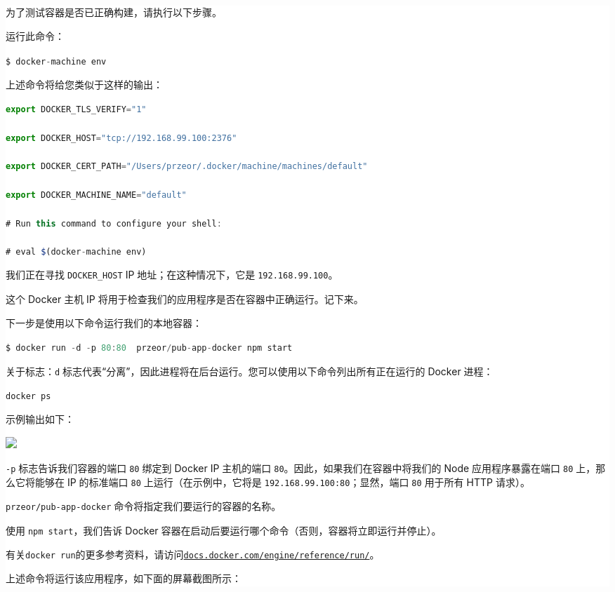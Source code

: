 为了测试容器是否已正确构建，请执行以下步骤。

运行此命令：

```jsx
$ docker-machine env

```

上述命令将给您类似于这样的输出：

```jsx
export DOCKER_TLS_VERIFY="1"

export DOCKER_HOST="tcp://192.168.99.100:2376"

export DOCKER_CERT_PATH="/Users/przeor/.docker/machine/machines/default"

export DOCKER_MACHINE_NAME="default"

# Run this command to configure your shell: 

# eval $(docker-machine env)

```

我们正在寻找 `DOCKER_HOST` IP 地址；在这种情况下，它是 `192.168.99.100`。

这个 Docker 主机 IP 将用于检查我们的应用程序是否在容器中正确运行。记下来。

下一步是使用以下命令运行我们的本地容器：

```jsx
$ docker run -d -p 80:80  przeor/pub-app-docker npm start

```

关于标志：`d` 标志代表“分离”，因此进程将在后台运行。您可以使用以下命令列出所有正在运行的 Docker 进程：

```jsx
docker ps

```

示例输出如下：

![](https://github.com/OpenDocCN/freelearn-react-zh/raw/master/docs/ms-flstk-react-web-dev/img/Image00100.jpg)

`-p` 标志告诉我们容器的端口 `80` 绑定到 Docker IP 主机的端口 `80`。因此，如果我们在容器中将我们的 Node 应用程序暴露在端口 `80` 上，那么它将能够在 IP 的标准端口 `80` 上运行（在示例中，它将是 `192.168.99.100:80`；显然，端口 `80` 用于所有 HTTP 请求）。

`przeor/pub-app-docker` 命令将指定我们要运行的容器的名称。

使用 `npm start`，我们告诉 Docker 容器在启动后要运行哪个命令（否则，容器将立即运行并停止）。

有关`docker run`的更多参考资料，请访问[`docs.docker.com/engine/reference/run/`](https://docs.docker.com/engine/reference/run/)。

上述命令将运行该应用程序，如下面的屏幕截图所示：
